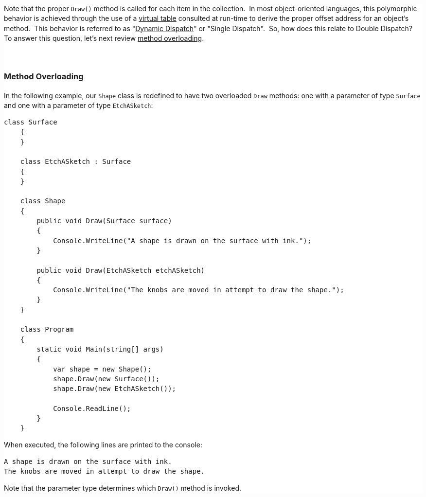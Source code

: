 Note that the proper `Draw()` method is called for each item in the collection.&#160; In most object-oriented languages, this polymorphic behavior is achieved through the use of a [virtual table](http://en.wikipedia.org/wiki/Virtual_table) consulted at run-time to derive the proper offset address for an object&#8217;s method.&#160; This behavior is referred to as "[Dynamic Dispatch](http://en.wikipedia.org/wiki/Dynamic_dispatch)" or "Single Dispatch".&#160; So, how does this relate to Double Dispatch?&#160; To answer this question, let&#8217;s next review [method overloading](http://en.wikipedia.org/wiki/Function_overloading).

&#160;</p> 

### Method Overloading

In the following example, our `Shape` class is redefined to have two overloaded `Draw` methods: one with a parameter of type `Surface` and one with a parameter of type `EtchASketch`: 

<pre class="prettyprint">class Surface
    {
    }

    class EtchASketch : Surface
    {
    }

    class Shape
    {
        public void Draw(Surface surface)
        {
            Console.WriteLine("A shape is drawn on the surface with ink.");
        }

        public void Draw(EtchASketch etchASketch)
        {
            Console.WriteLine("The knobs are moved in attempt to draw the shape.");
        }
    }
  
    class Program
    {
        static void Main(string[] args)
        {
            var shape = new Shape();
            shape.Draw(new Surface());
            shape.Draw(new EtchASketch());

            Console.ReadLine();
        }
    }</pre>

When executed, the following lines are printed to the console: 

<pre>A shape is drawn on the surface with ink.
The knobs are moved in attempt to draw the shape.</pre>

  
Note that the parameter type determines which `Draw()` method is invoked.&#160; 

  